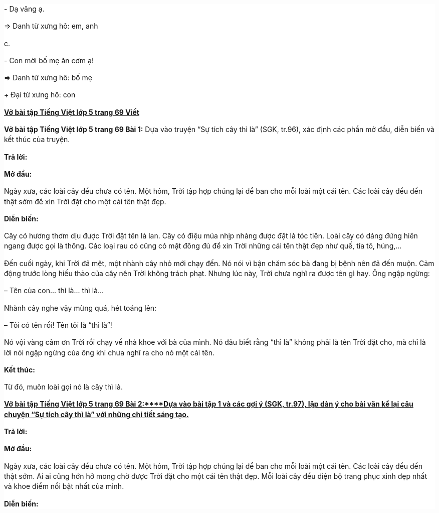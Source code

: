 \- Dạ vâng ạ.

=> Danh từ xưng hô: em, anh

c.

\- Con mời bố mẹ ăn cơm ạ!

=> Danh từ xưng hô: bố mẹ

\+ Đại từ xưng hô: con

[**Vở bài tập Tiếng Việt lớp 5 trang 69 Viết**](https://vietjack.com/vbt-tieng-viet-5-ct/viet-trang-69-vbt-tieng-viet-5-tap-1.jsp)

**Vở bài tập Tiếng Việt lớp 5 trang 69 Bài 1:** Dựa vào truyện “Sự tích cây thì là” (SGK, tr.96), xác định các phần mở đầu, diễn biến và kết thúc của truyện.

**Trả lời:**

**Mở đầu:**

Ngày xưa, các loài cây đều chưa có tên. Một hôm, Trời tập hợp chúng lại để ban cho mỗi loài một cái tên. Các loài cây đều đến thật sớm để xin Trời đặt cho một cái tên thật đẹp.

**Diễn biến:**

Cây có hương thơm dịu được Trời đặt tên là lan. Cây có điệu múa nhịp nhàng được đặt là tóc tiên. Loài cây có dáng đứng hiên ngang được gọi là thông. Các loại rau có cũng có mặt đông đủ để xin Trời những cái tên thật đẹp như quế, tía tô, húng,...

Đến cuối ngày, khi Trời đã mệt, một nhành cây nhỏ mới chạy đến. Nó nói vì bận chăm sóc bà đang bị bệnh nên đã đến muộn. Cảm động trước lòng hiếu thảo của cây nên Trời không trách phạt. Nhưng lúc này, Trời chưa nghĩ ra được tên gì hay. Ông ngập ngừng:

– Tên của con... thì là... thì là...

Nhành cây nghe vậy mừng quá, hét toáng lên:

– Tôi có tên rồi! Tên tôi là “thì là”!

Nó vội vàng cảm ơn Trời rồi chạy về nhà khoe với bà của mình. Nó đâu biết rằng “thì là” không phải là tên Trời đặt cho, mà chỉ là lời nói ngập ngừng của ông khi chưa nghĩ ra cho nó một cái tên.

**Kết thúc:**

Từ đó, muôn loài gọi nó là cây thì là.

[**Vở bài tập Tiếng Việt lớp 5 trang 69 Bài 2:****Dựa vào bài tập 1 và các gợi ý (SGK, tr.97), lập dàn ý cho bài văn kể lại câu chuyện “Sự tích cây thì là” với những chi tiết sáng tạo.**](https://vietjack.com/vbt-tieng-viet-5-ct/dua-vao-bai-tap-1-va-cac-goi-y-lap-dan-y-cho-bai-van-vm.jsp)

**Trả lời:**

**Mở đầu:**

Ngày xưa, các loài cây đều chưa có tên. Một hôm, Trời tập hợp chúng lại để ban cho mỗi loài một cái tên. Các loài cây đều đến thật sớm. Ai ai cũng hớn hở mong chờ được Trời đặt cho một cái tên thật đẹp. Mỗi loài cây đều diện bộ trang phục xinh đẹp nhất và khoe điểm nổi bật nhất của mình.

**Diễn biến:**
